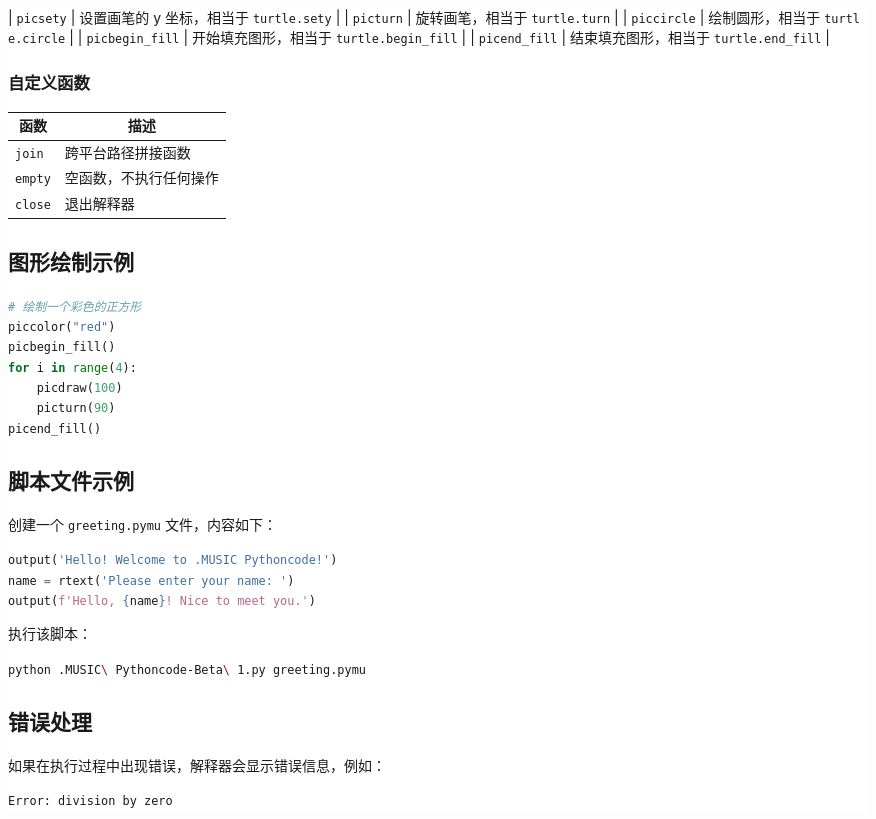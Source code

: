 | `picsety` | 设置画笔的 y 坐标，相当于 `turtle.sety` |
| `picturn` | 旋转画笔，相当于 `turtle.turn` |
| `piccircle` | 绘制圆形，相当于 `turtle.circle` |
| `picbegin_fill` | 开始填充图形，相当于 `turtle.begin_fill` |
| `picend_fill` | 结束填充图形，相当于 `turtle.end_fill` |

### 自定义函数

| 函数 | 描述 |
|------|------|
| `join` | 跨平台路径拼接函数 |
| `empty` | 空函数，不执行任何操作 |
| `close` | 退出解释器 |

## 图形绘制示例

```python
# 绘制一个彩色的正方形
piccolor("red")
picbegin_fill()
for i in range(4):
    picdraw(100)
    picturn(90)
picend_fill()
```

## 脚本文件示例

创建一个 `greeting.pymu` 文件，内容如下：

```python
output('Hello! Welcome to .MUSIC Pythoncode!')
name = rtext('Please enter your name: ')
output(f'Hello, {name}! Nice to meet you.')
```

执行该脚本：

```bash
python .MUSIC\ Pythoncode-Beta\ 1.py greeting.pymu
```

## 错误处理

如果在执行过程中出现错误，解释器会显示错误信息，例如：

```
Error: division by zero
```
